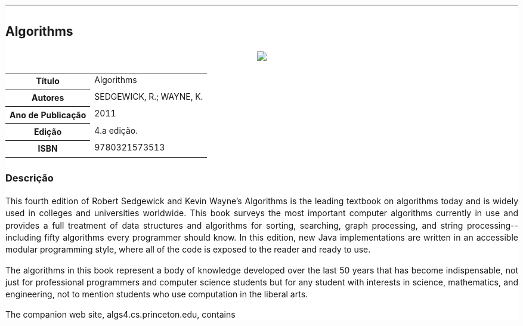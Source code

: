 <hr>

## Algorithms

<p align="center">
  <img src="https://github.com/Universidade-Livre/ciencia-da-computacao/assets/30880723/094189ee-36ce-44f3-9263-c6c01c9cf1f3" width="550px">
</p>


<table align="center">
    <tr>
        <th>Título</th>
        <td>Algorithms</td>
    </tr>
    <tr>
        <th>Autores</th>
        <td>SEDGEWICK, R.; WAYNE, K.</td>
    </tr>
    <tr>
        <th>Ano de Publicação</th>
        <td>2011</td>
    </tr>
    <tr>
        <th>Edição</th>
        <td>4.a edição.</td>
    </tr>
    <tr>
        <th>ISBN</th>
        <td>9780321573513</td>
    </tr>
</table>

### Descrição

<p align="justify">
This fourth edition of Robert Sedgewick and Kevin Wayne’s Algorithms is the leading textbook on algorithms today and is widely used in colleges and universities worldwide. This book surveys the most important computer algorithms currently in use and provides a full treatment of data structures and algorithms for sorting, searching, graph processing, and string processing--including fifty algorithms every programmer should know. In this edition, new Java implementations are written in an accessible modular programming style, where all of the code is exposed to the reader and ready to use.
</p>
<p align="justify">
The algorithms in this book represent a body of knowledge developed over the last 50 years that has become indispensable, not just for professional programmers and computer science students but for any student with interests in science, mathematics, and engineering, not to mention students who use computation in the liberal arts.
</p>
<p align="justify">
The companion web site, algs4.cs.princeton.edu, contains
</p>
